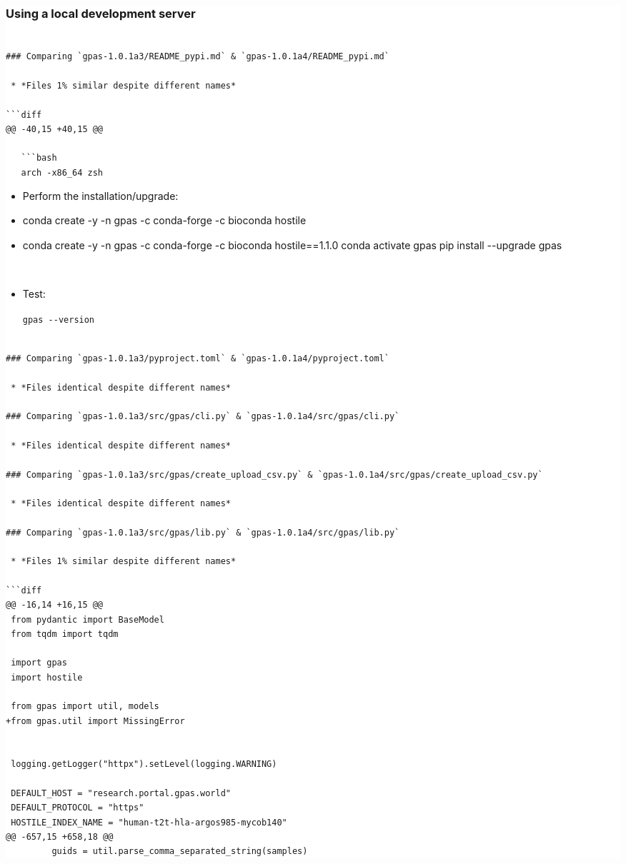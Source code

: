  
 
 ### Using a local development server
```

### Comparing `gpas-1.0.1a3/README_pypi.md` & `gpas-1.0.1a4/README_pypi.md`

 * *Files 1% similar despite different names*

```diff
@@ -40,15 +40,15 @@
 
   ```bash
   arch -x86_64 zsh
   ```
 
 - Perform the installation/upgrade:
   ```bash
-  conda create -y -n gpas -c conda-forge -c bioconda hostile
+  conda create -y -n gpas -c conda-forge -c bioconda hostile==1.1.0
   conda activate gpas
   pip install --upgrade gpas
   ```
 
 - Test:
   ```
   gpas --version
```

### Comparing `gpas-1.0.1a3/pyproject.toml` & `gpas-1.0.1a4/pyproject.toml`

 * *Files identical despite different names*

### Comparing `gpas-1.0.1a3/src/gpas/cli.py` & `gpas-1.0.1a4/src/gpas/cli.py`

 * *Files identical despite different names*

### Comparing `gpas-1.0.1a3/src/gpas/create_upload_csv.py` & `gpas-1.0.1a4/src/gpas/create_upload_csv.py`

 * *Files identical despite different names*

### Comparing `gpas-1.0.1a3/src/gpas/lib.py` & `gpas-1.0.1a4/src/gpas/lib.py`

 * *Files 1% similar despite different names*

```diff
@@ -16,14 +16,15 @@
 from pydantic import BaseModel
 from tqdm import tqdm
 
 import gpas
 import hostile
 
 from gpas import util, models
+from gpas.util import MissingError
 
 
 logging.getLogger("httpx").setLevel(logging.WARNING)
 
 DEFAULT_HOST = "research.portal.gpas.world"
 DEFAULT_PROTOCOL = "https"
 HOSTILE_INDEX_NAME = "human-t2t-hla-argos985-mycob140"
@@ -657,15 +658,18 @@
         guids = util.parse_comma_separated_string(samples)
```